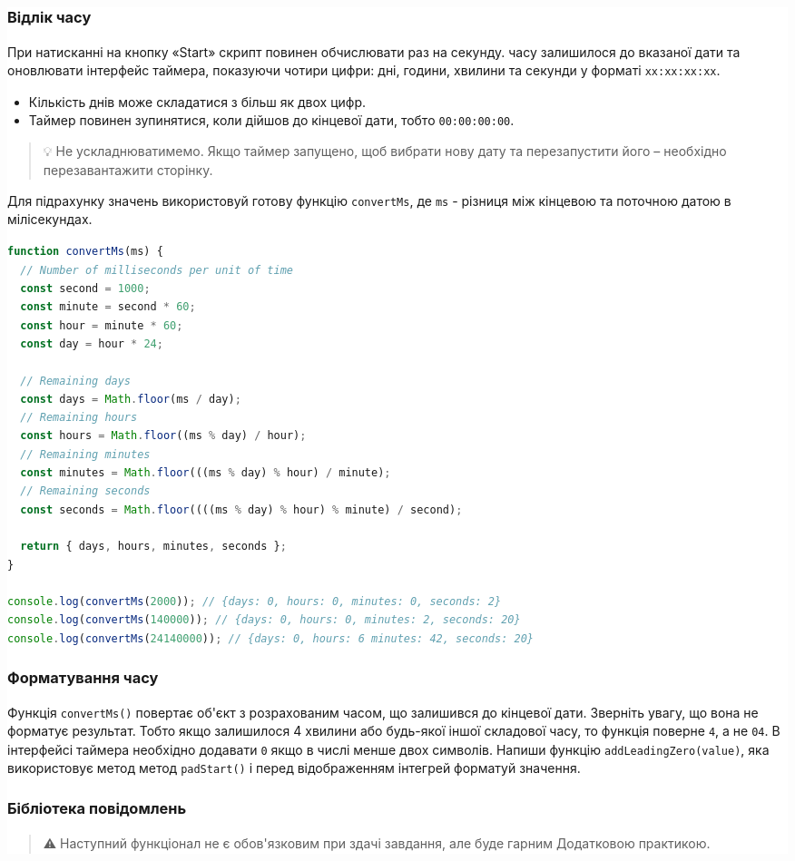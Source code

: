 ### Відлік часу

При натисканні на кнопку «Start» скрипт повинен обчислювати раз на секунду.
часу залишилося до вказаної дати та оновлювати інтерфейс таймера, показуючи
чотири цифри: дні, години, хвилини та секунди у форматі `xx:xx:xx:xx`.

- Кількість днів може складатися з більш як двох цифр.
- Таймер повинен зупинятися, коли дійшов до кінцевої дати, тобто
 `00:00:00:00`.

> 💡 Не ускладнюватимемо. Якщо таймер запущено, щоб вибрати нову дату
> та перезапустити його – необхідно перезавантажити сторінку.

Для підрахунку значень використовуй готову функцію `convertMs`, де `ms` - різниця
між кінцевою та поточною датою в мілісекундах.

```js
function convertMs(ms) {
  // Number of milliseconds per unit of time
  const second = 1000;
  const minute = second * 60;
  const hour = minute * 60;
  const day = hour * 24;

  // Remaining days
  const days = Math.floor(ms / day);
  // Remaining hours
  const hours = Math.floor((ms % day) / hour);
  // Remaining minutes
  const minutes = Math.floor(((ms % day) % hour) / minute);
  // Remaining seconds
  const seconds = Math.floor((((ms % day) % hour) % minute) / second);

  return { days, hours, minutes, seconds };
}

console.log(convertMs(2000)); // {days: 0, hours: 0, minutes: 0, seconds: 2}
console.log(convertMs(140000)); // {days: 0, hours: 0, minutes: 2, seconds: 20}
console.log(convertMs(24140000)); // {days: 0, hours: 6 minutes: 42, seconds: 20}
```

### Форматування часу

Функція `convertMs()` повертає об'єкт з розрахованим часом, що залишився до
кінцевої дати. Зверніть увагу, що вона не форматує результат. Тобто якщо
залишилося 4 хвилини або будь-якої іншої складової часу, то функція поверне `4`,
а не `04`. В інтерфейсі таймера необхідно додавати `0` якщо в числі менше
двох символів. Напиши функцію `addLeadingZero(value)`, яка використовує метод
метод `padStart()` і перед відображенням інтегрей форматуй значення.

### Бібліотека повідомлень

> ⚠️ Наступний функціонал не є обов'язковим при здачі завдання, але буде гарним
> Додатковою практикою.
